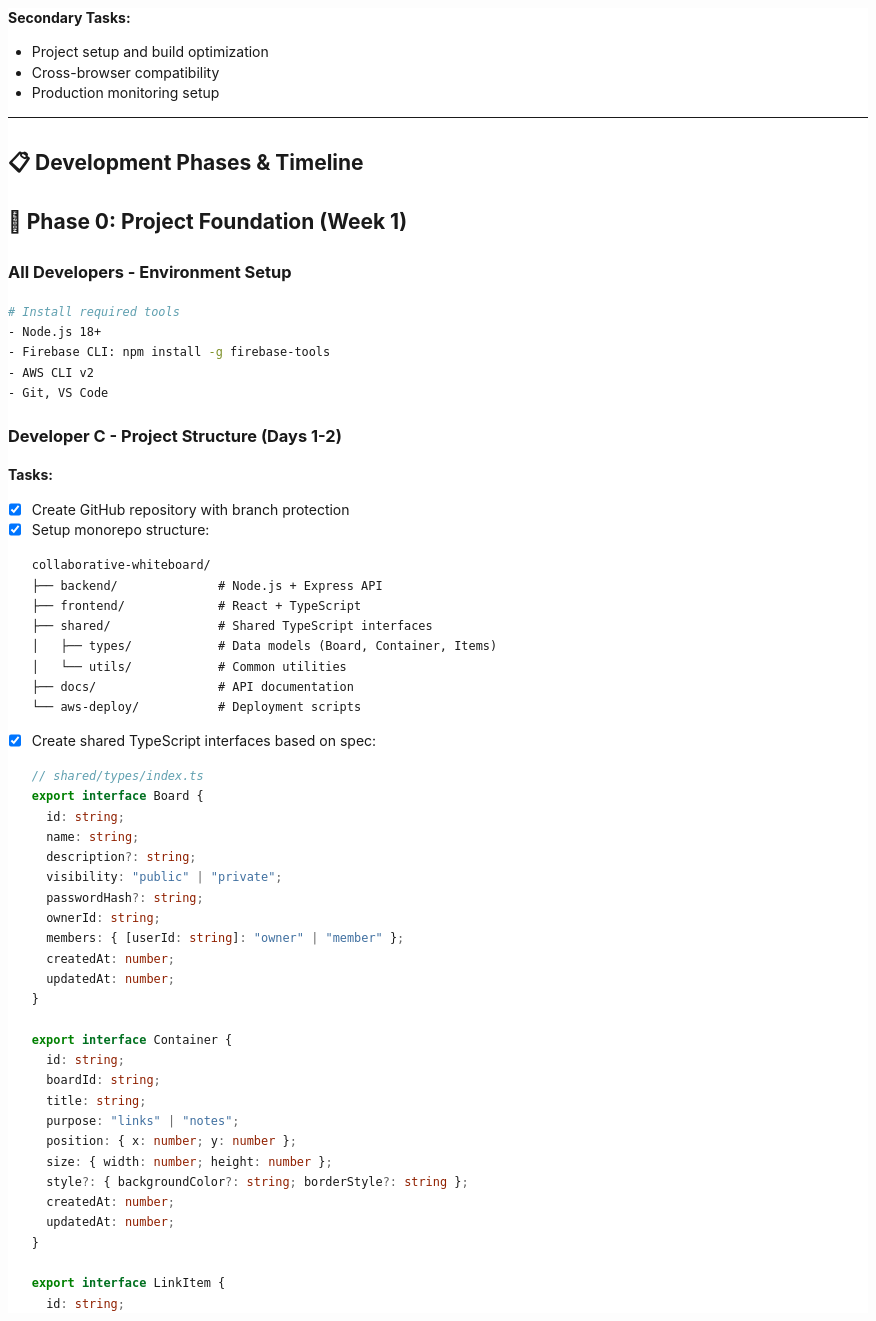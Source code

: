 **Secondary Tasks:**
- Project setup and build optimization
- Cross-browser compatibility
- Production monitoring setup

---

## 📋 Development Phases & Timeline

## 🚀 Phase 0: Project Foundation (Week 1)

### All Developers - Environment Setup
```bash
# Install required tools
- Node.js 18+
- Firebase CLI: npm install -g firebase-tools  
- AWS CLI v2
- Git, VS Code
```

### Developer C - Project Structure (Days 1-2)
**Tasks:**
- [X] Create GitHub repository with branch protection
- [X] Setup monorepo structure:
  ```
  collaborative-whiteboard/
  ├── backend/              # Node.js + Express API
  ├── frontend/             # React + TypeScript  
  ├── shared/               # Shared TypeScript interfaces
  │   ├── types/            # Data models (Board, Container, Items)
  │   └── utils/            # Common utilities
  ├── docs/                 # API documentation
  └── aws-deploy/           # Deployment scripts
  ```
- [X] Create shared TypeScript interfaces based on spec:
  ```typescript
  // shared/types/index.ts
  export interface Board {
    id: string;
    name: string;
    description?: string;
    visibility: "public" | "private";
    passwordHash?: string;
    ownerId: string;
    members: { [userId: string]: "owner" | "member" };
    createdAt: number;
    updatedAt: number;
  }
  
  export interface Container {
    id: string;
    boardId: string;
    title: string;
    purpose: "links" | "notes";
    position: { x: number; y: number };
    size: { width: number; height: number };
    style?: { backgroundColor?: string; borderStyle?: string };
    createdAt: number;
    updatedAt: number;
  }
  
  export interface LinkItem {
    id: string;
  ```